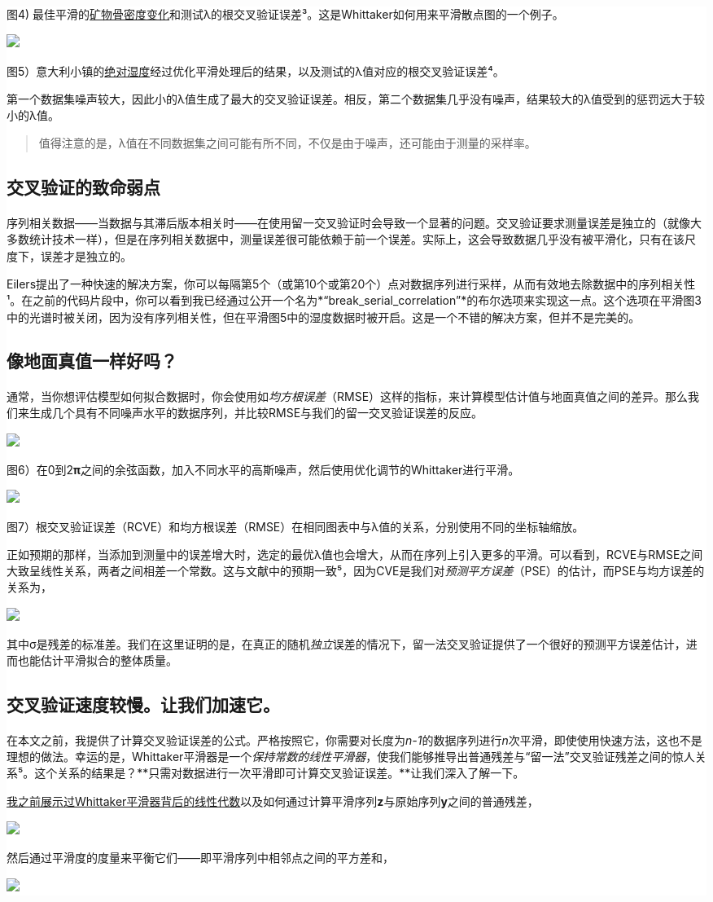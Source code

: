 图4) 最佳平滑的[矿物骨密度变化](https://hastie.su.domains/ElemStatLearn/)和测试λ的根交叉验证误差³。这是Whittaker如何用来平滑散点图的一个例子。

![](../Images/173d3a3dd3d2436a181bc9a11120dcb1.png)

图5）意大利小镇的[绝对湿度](https://archive.ics.uci.edu/dataset/360/air+quality)经过优化平滑处理后的结果，以及测试的λ值对应的根交叉验证误差⁴。

第一个数据集噪声较大，因此小的λ值生成了最大的交叉验证误差。相反，第二个数据集几乎没有噪声，结果较大的λ值受到的惩罚远大于较小的λ值。

> 值得注意的是，λ值在不同数据集之间可能有所不同，不仅是由于噪声，还可能由于测量的采样率。

## **交叉验证的致命弱点**

序列相关数据——当数据与其滞后版本相关时——在使用留一交叉验证时会导致一个显著的问题。交叉验证要求测量误差是独立的（就像大多数统计技术一样），但是在序列相关数据中，测量误差很可能依赖于前一个误差。实际上，这会导致数据几乎没有被平滑化，只有在该尺度下，误差才是独立的。

Eilers提出了一种快速的解决方案，你可以每隔第5个（或第10个或第20个）点对数据序列进行采样，从而有效地去除数据中的序列相关性¹。在之前的代码片段中，你可以看到我已经通过公开一个名为*“break_serial_correlation”*的布尔选项来实现这一点。这个选项在平滑图3中的光谱时被关闭，因为没有序列相关性，但在平滑图5中的湿度数据时被开启。这是一个不错的解决方案，但并不是完美的。

## 像地面真值一样好吗？

通常，当你想评估模型如何拟合数据时，你会使用如*均方根误差*（RMSE）这样的指标，来计算模型估计值与地面真值之间的差异。那么我们来生成几个具有不同噪声水平的数据序列，并比较RMSE与我们的留一交叉验证误差的反应。

![](../Images/213407d0c8cdf6009cca8ac18e2673fe.png)

图6）在0到2**π**之间的余弦函数，加入不同水平的高斯噪声，然后使用优化调节的Whittaker进行平滑。

![](../Images/df30f83983e9242458d89babae9a2a9e.png)

图7）根交叉验证误差（RCVE）和均方根误差（RMSE）在相同图表中与λ值的关系，分别使用不同的坐标轴缩放。

正如预期的那样，当添加到测量中的误差增大时，选定的最优λ值也会增大，从而在序列上引入更多的平滑。可以看到，RCVE与RMSE之间大致呈线性关系，两者之间相差一个常数。这与文献中的预期一致⁵，因为CVE是我们对*预测平方误差*（PSE）的估计，而PSE与均方误差的关系为，

![](../Images/da4e0a2775e7c8798aead8ad089509e6.png)

其中σ是残差的标准差。我们在这里证明的是，在真正的随机*独立*误差的情况下，留一法交叉验证提供了一个很好的预测平方误差估计，进而也能估计平滑拟合的整体质量。

## 交叉验证速度较慢。让我们加速它。

在本文之前，我提供了计算交叉验证误差的公式。严格按照它，你需要对长度为*n-1*的数据序列进行*n*次平滑，即使使用快速方法，这也不是理想的做法。幸运的是，Whittaker平滑器是一个*保持常数的线性平滑器*，使我们能够推导出普通残差与“留一法”交叉验证残差之间的惊人关系⁵。这个关系的结果是？**只需对数据进行一次平滑即可计算交叉验证误差。**让我们深入了解一下。

[我之前展示过Whittaker平滑器背后的线性代数](https://medium.com/towards-data-science/the-perfect-way-to-smooth-your-noisy-data-4f3fe6b44440#:~:text=of%20pre%2Dprocessing!-,The%20Mathematics,-Now%20we%E2%80%99ve%20covered)以及如何通过计算平滑序列**z**与原始序列**y**之间的普通残差，

![](../Images/ce682b350b10e89e8cc03365c8036fe8.png)

然后通过平滑度的度量来平衡它们——即平滑序列中相邻点之间的平方差和，

![](../Images/08f3d2018814c3e3c2fe63844c58b77d.png)
